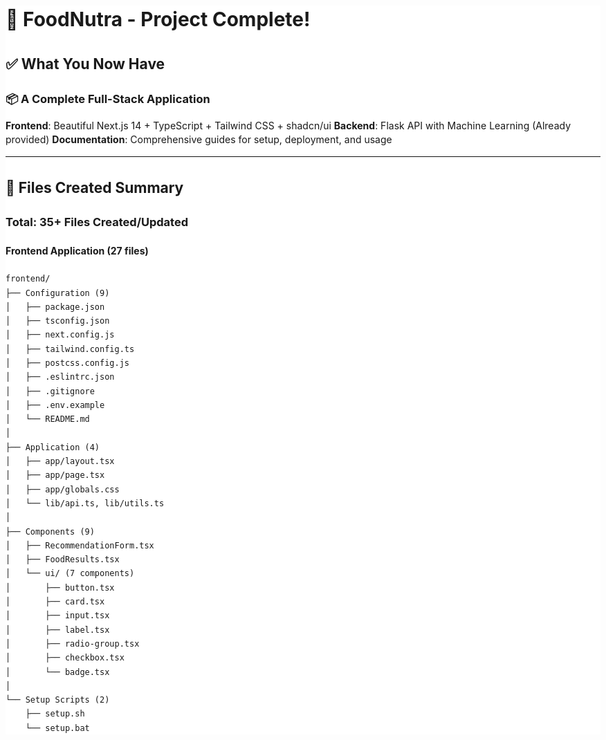 # 🎉 FoodNutra - Project Complete!

## ✅ What You Now Have

### 📦 A Complete Full-Stack Application

**Frontend**: Beautiful Next.js 14 + TypeScript + Tailwind CSS + shadcn/ui
**Backend**: Flask API with Machine Learning (Already provided)
**Documentation**: Comprehensive guides for setup, deployment, and usage

---

## 📂 Files Created Summary

### Total: 35+ Files Created/Updated

#### Frontend Application (27 files)

```
frontend/
├── Configuration (9)
│   ├── package.json
│   ├── tsconfig.json
│   ├── next.config.js
│   ├── tailwind.config.ts
│   ├── postcss.config.js
│   ├── .eslintrc.json
│   ├── .gitignore
│   ├── .env.example
│   └── README.md
│
├── Application (4)
│   ├── app/layout.tsx
│   ├── app/page.tsx
│   ├── app/globals.css
│   └── lib/api.ts, lib/utils.ts
│
├── Components (9)
│   ├── RecommendationForm.tsx
│   ├── FoodResults.tsx
│   └── ui/ (7 components)
│       ├── button.tsx
│       ├── card.tsx
│       ├── input.tsx
│       ├── label.tsx
│       ├── radio-group.tsx
│       ├── checkbox.tsx
│       └── badge.tsx
│
└── Setup Scripts (2)
    ├── setup.sh
    └── setup.bat
```
